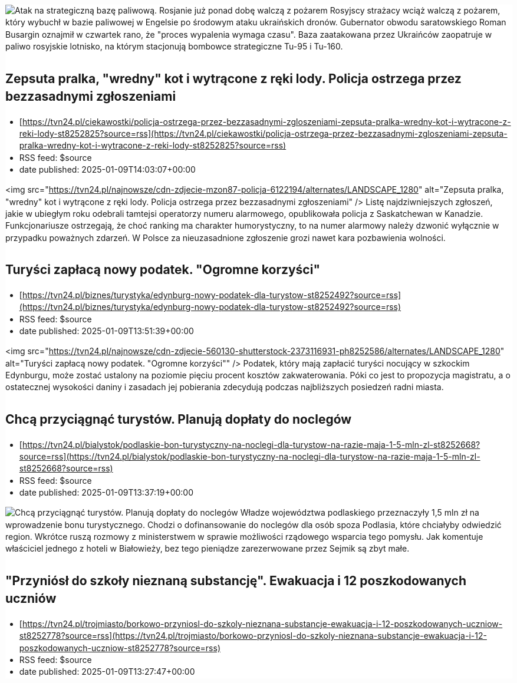 <img src="https://tvn24.pl/najnowsze/cdn-zdjecie-7420659-engels-drony-atak-16-ph8252831/alternates/LANDSCAPE_1280" alt="Atak na strategiczną bazę paliwową. Rosjanie już ponad dobę walczą z pożarem" />
    Rosyjscy strażacy wciąż walczą z pożarem, który wybuchł w bazie paliwowej w Engelsie po środowym ataku ukraińskich dronów. Gubernator obwodu saratowskiego Roman Busargin oznajmił w czwartek rano, że "proces wypalenia wymaga czasu". Baza zaatakowana przez Ukraińców zaopatruje w paliwo rosyjskie lotnisko, na którym stacjonują bombowce strategiczne Tu-95 i Tu-160.

## Zepsuta pralka, "wredny" kot i wytrącone z ręki lody. Policja ostrzega przez bezzasadnymi zgłoszeniami
 - [https://tvn24.pl/ciekawostki/policja-ostrzega-przez-bezzasadnymi-zgloszeniami-zepsuta-pralka-wredny-kot-i-wytracone-z-reki-lody-st8252825?source=rss](https://tvn24.pl/ciekawostki/policja-ostrzega-przez-bezzasadnymi-zgloszeniami-zepsuta-pralka-wredny-kot-i-wytracone-z-reki-lody-st8252825?source=rss)
 - RSS feed: $source
 - date published: 2025-01-09T14:03:07+00:00

<img src="https://tvn24.pl/najnowsze/cdn-zdjecie-mzon87-policja-6122194/alternates/LANDSCAPE_1280" alt="Zepsuta pralka, "wredny" kot i wytrącone z ręki lody. Policja ostrzega przez bezzasadnymi zgłoszeniami" />
    Listę najdziwniejszych zgłoszeń, jakie w ubiegłym roku odebrali tamtejsi operatorzy numeru alarmowego, opublikowała policja z Saskatchewan w Kanadzie. Funkcjonariusze ostrzegają, że choć ranking ma charakter humorystyczny, to na numer alarmowy należy dzwonić wyłącznie w przypadku poważnych zdarzeń. W Polsce za nieuzasadnione zgłoszenie grozi nawet kara pozbawienia wolności.

## Turyści zapłacą nowy podatek. "Ogromne korzyści"
 - [https://tvn24.pl/biznes/turystyka/edynburg-nowy-podatek-dla-turystow-st8252492?source=rss](https://tvn24.pl/biznes/turystyka/edynburg-nowy-podatek-dla-turystow-st8252492?source=rss)
 - RSS feed: $source
 - date published: 2025-01-09T13:51:39+00:00

<img src="https://tvn24.pl/najnowsze/cdn-zdjecie-560130-shutterstock-2373116931-ph8252586/alternates/LANDSCAPE_1280" alt="Turyści zapłacą nowy podatek. "Ogromne korzyści"" />
    Podatek, który mają zapłacić turyści nocujący w szkockim Edynburgu, może zostać ustalony na poziomie pięciu procent kosztów zakwaterowania. Póki co jest to propozycja magistratu, a o ostatecznej wysokości daniny i zasadach jej pobierania zdecydują podczas najbliższych posiedzeń radni miasta.

## Chcą przyciągnąć turystów. Planują dopłaty do noclegów
 - [https://tvn24.pl/bialystok/podlaskie-bon-turystyczny-na-noclegi-dla-turystow-na-razie-maja-1-5-mln-zl-st8252668?source=rss](https://tvn24.pl/bialystok/podlaskie-bon-turystyczny-na-noclegi-dla-turystow-na-razie-maja-1-5-mln-zl-st8252668?source=rss)
 - RSS feed: $source
 - date published: 2025-01-09T13:37:19+00:00

<img src="https://tvn24.pl/najnowsze/cdn-zdjecie-8278383-puszcza-bialowieska-zdjecie-ilustracyjne-ph8252621/alternates/LANDSCAPE_1280" alt="Chcą przyciągnąć turystów. Planują dopłaty do noclegów" />
    Władze województwa podlaskiego przeznaczyły 1,5 mln zł na wprowadzenie bonu turystycznego. Chodzi o dofinansowanie do noclegów dla osób spoza Podlasia, które chciałyby odwiedzić region. Wkrótce ruszą rozmowy z ministerstwem w sprawie możliwości rządowego wsparcia tego pomysłu. Jak komentuje właściciel jednego z hoteli w Białowieży, bez tego pieniądze zarezerwowane przez Sejmik są zbyt małe.

## "Przyniósł do szkoły nieznaną substancję". Ewakuacja i 12 poszkodowanych uczniów
 - [https://tvn24.pl/trojmiasto/borkowo-przyniosl-do-szkoly-nieznana-substancje-ewakuacja-i-12-poszkodowanych-uczniow-st8252778?source=rss](https://tvn24.pl/trojmiasto/borkowo-przyniosl-do-szkoly-nieznana-substancje-ewakuacja-i-12-poszkodowanych-uczniow-st8252778?source=rss)
 - RSS feed: $source
 - date published: 2025-01-09T13:27:47+00:00
